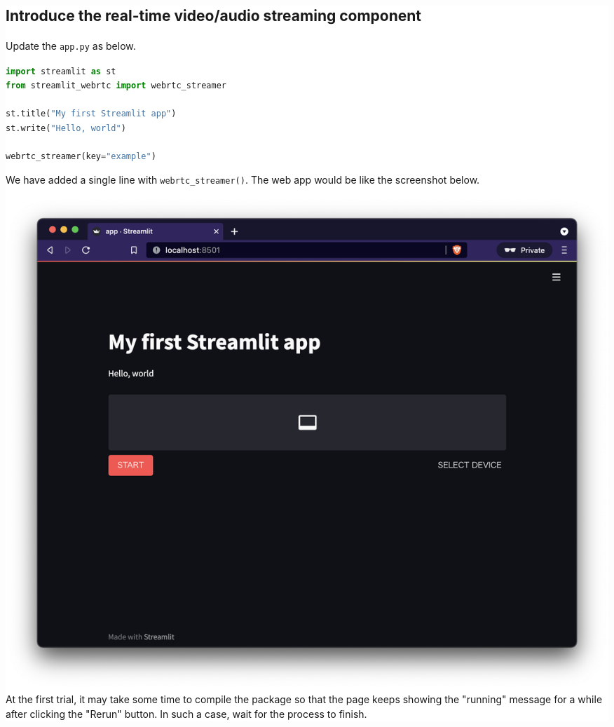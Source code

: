 ## Introduce the real-time video/audio streaming component
Update the `app.py` as below.

```python
import streamlit as st
from streamlit_webrtc import webrtc_streamer

st.title("My first Streamlit app")
st.write("Hello, world")

webrtc_streamer(key="example")
```

We have added a single line with `webrtc_streamer()`.
The web app would be like the screenshot below.

![](./images/webrtc-component-init.png)
At the first trial, it may take some time to compile the package so that the page keeps showing the "running" message for a while after clicking the "Rerun" button. In such a case, wait for the process to finish.

